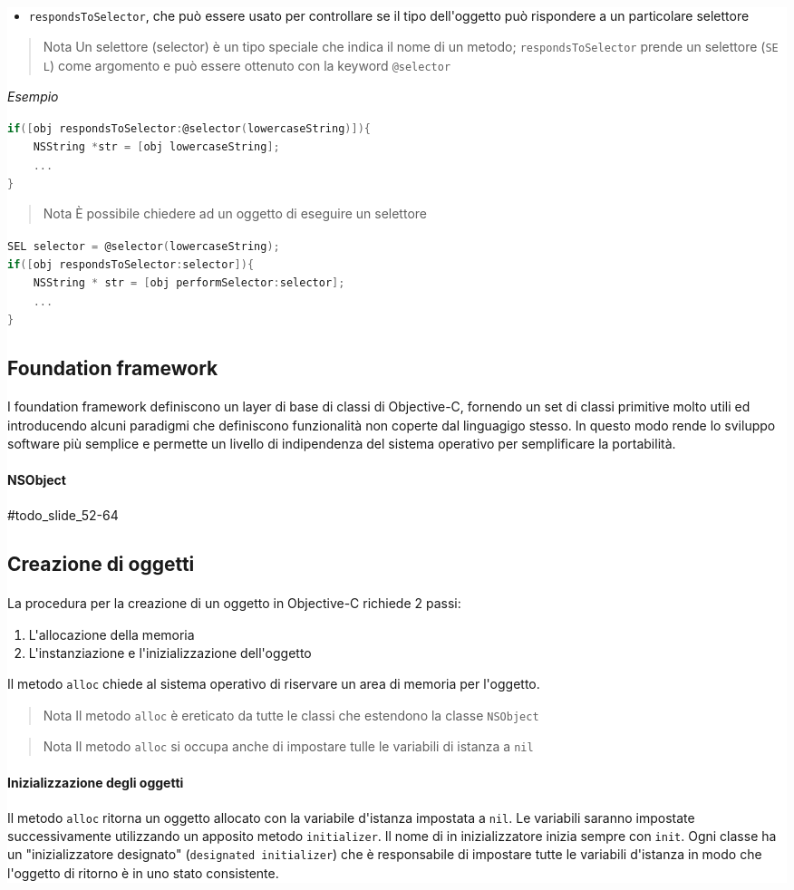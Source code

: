 - `respondsToSelector`, che può essere usato per controllare se il tipo dell'oggetto può rispondere a un particolare selettore
> Nota
> Un selettore (selector) è un tipo speciale che indica il nome di un metodo;
> `respondsToSelector` prende un selettore (`SEL`) come argomento e può essere ottenuto con la keyword `@selector`

_Esempio_
```C
if([obj respondsToSelector:@selector(lowercaseString)]){
	NSString *str = [obj lowercaseString];
	...
}
```

> Nota
> È possibile chiedere ad un oggetto di eseguire un selettore

```C
SEL selector = @selector(lowercaseString);
if([obj respondsToSelector:selector]){
	NSString * str = [obj performSelector:selector];
	...
}
```


## Foundation framework

I foundation framework definiscono un layer di base di classi di Objective-C, fornendo un set di classi primitive molto utili ed introducendo alcuni paradigmi che definiscono funzionalità non coperte dal linguagigo stesso. In questo modo rende lo sviluppo software più semplice e permette un livello di indipendenza del sistema operativo per semplificare la portabilità.

#### NSObject

#todo_slide_52-64



## Creazione di oggetti

La procedura per la creazione di un oggetto in Objective-C richiede 2 passi:
1. L'allocazione della memoria
2. L'instanziazione e l'inizializzazione dell'oggetto

Il metodo `alloc` chiede al sistema operativo di riservare un area di memoria per l'oggetto.

> Nota
> Il metodo `alloc` è ereticato da tutte le classi che estendono la classe `NSObject`

> Nota
> Il metodo `alloc` si occupa anche di impostare tulle le variabili di istanza a `nil`

#### Inizializzazione degli oggetti

Il metodo `alloc` ritorna un oggetto allocato con la variabile d'istanza impostata a `nil`. Le variabili saranno impostate successivamente utilizzando un apposito metodo `initializer`. Il nome di in inizializzatore inizia sempre con `init`.
Ogni classe ha un "inizializzatore designato" (`designated initializer`) che è responsabile di impostare tutte le variabili d'istanza in modo che l'oggetto di ritorno è in uno stato consistente.
